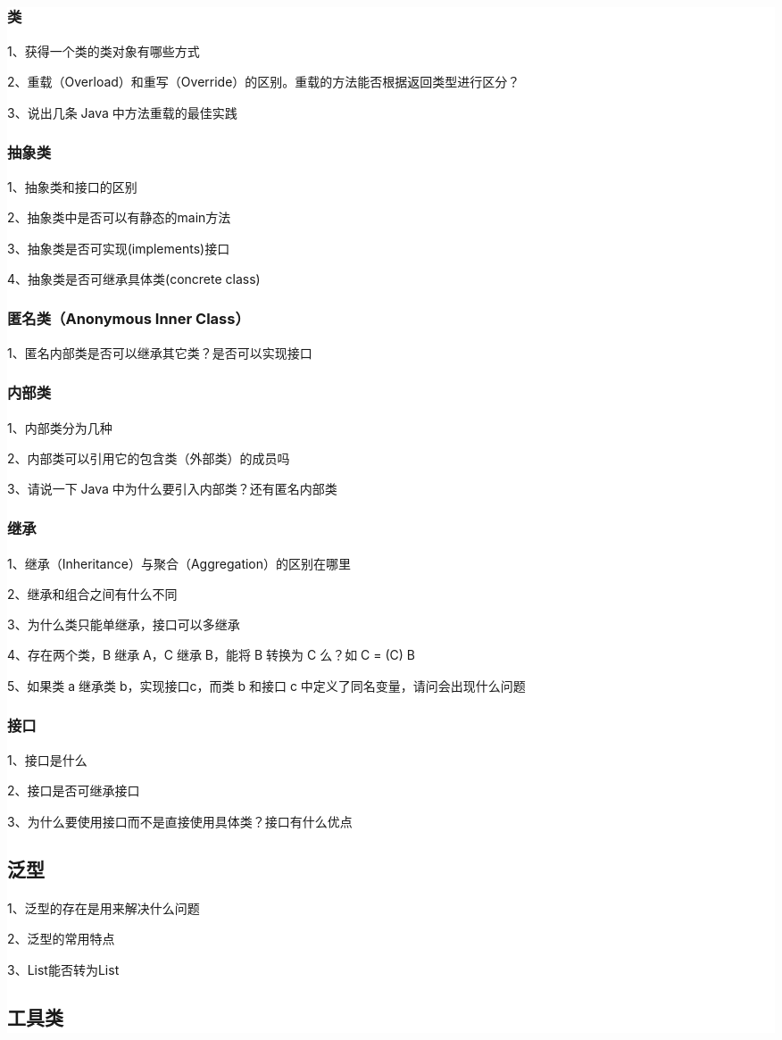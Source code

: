 ### 类

1、获得一个类的类对象有哪些方式

2、重载（Overload）和重写（Override）的区别。重载的方法能否根据返回类型进行区分？

3、说出几条 Java 中方法重载的最佳实践

### 抽象类

1、抽象类和接口的区别

2、抽象类中是否可以有静态的main方法

3、抽象类是否可实现(implements)接口

4、抽象类是否可继承具体类(concrete class)

### 匿名类（Anonymous Inner Class）

1、匿名内部类是否可以继承其它类？是否可以实现接口

### 内部类

1、内部类分为几种

2、内部类可以引用它的包含类（外部类）的成员吗

3、请说一下 Java 中为什么要引入内部类？还有匿名内部类

### 继承

1、继承（Inheritance）与聚合（Aggregation）的区别在哪里

2、继承和组合之间有什么不同

3、为什么类只能单继承，接口可以多继承

4、存在两个类，B 继承 A，C 继承 B，能将 B 转换为 C 么？如 C = (C) B

5、如果类 a 继承类 b，实现接口c，而类 b 和接口 c 中定义了同名变量，请问会出现什么问题

### 接口

1、接口是什么

2、接口是否可继承接口

3、为什么要使用接口而不是直接使用具体类？接口有什么优点

## 泛型

1、泛型的存在是用来解决什么问题

2、泛型的常用特点

3、List<String>能否转为List<Object>

## 工具类
